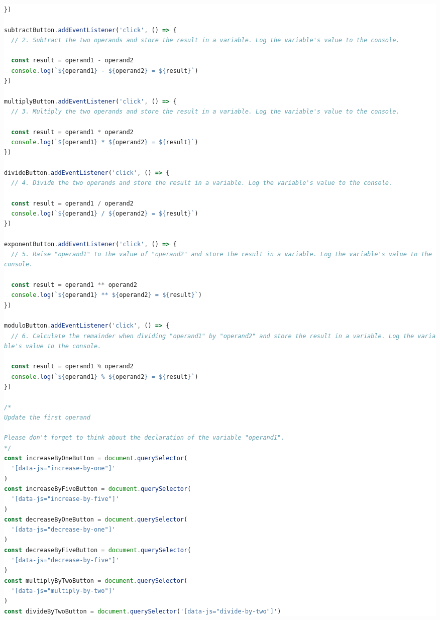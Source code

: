 ```js
})

subtractButton.addEventListener('click', () => {
  // 2. Subtract the two operands and store the result in a variable. Log the variable's value to the console.

  const result = operand1 - operand2
  console.log(`${operand1} - ${operand2} = ${result}`)
})

multiplyButton.addEventListener('click', () => {
  // 3. Multiply the two operands and store the result in a variable. Log the variable's value to the console.

  const result = operand1 * operand2
  console.log(`${operand1} * ${operand2} = ${result}`)
})

divideButton.addEventListener('click', () => {
  // 4. Divide the two operands and store the result in a variable. Log the variable's value to the console.

  const result = operand1 / operand2
  console.log(`${operand1} / ${operand2} = ${result}`)
})

exponentButton.addEventListener('click', () => {
  // 5. Raise "operand1" to the value of "operand2" and store the result in a variable. Log the variable's value to the console.

  const result = operand1 ** operand2
  console.log(`${operand1} ** ${operand2} = ${result}`)
})

moduloButton.addEventListener('click', () => {
  // 6. Calculate the remainder when dividing "operand1" by "operand2" and store the result in a variable. Log the variable's value to the console.

  const result = operand1 % operand2
  console.log(`${operand1} % ${operand2} = ${result}`)
})

/*
Update the first operand

Please don't forget to think about the declaration of the variable "operand1".
*/
const increaseByOneButton = document.querySelector(
  '[data-js="increase-by-one"]'
)
const increaseByFiveButton = document.querySelector(
  '[data-js="increase-by-five"]'
)
const decreaseByOneButton = document.querySelector(
  '[data-js="decrease-by-one"]'
)
const decreaseByFiveButton = document.querySelector(
  '[data-js="decrease-by-five"]'
)
const multiplyByTwoButton = document.querySelector(
  '[data-js="multiply-by-two"]'
)
const divideByTwoButton = document.querySelector('[data-js="divide-by-two"]')
```
